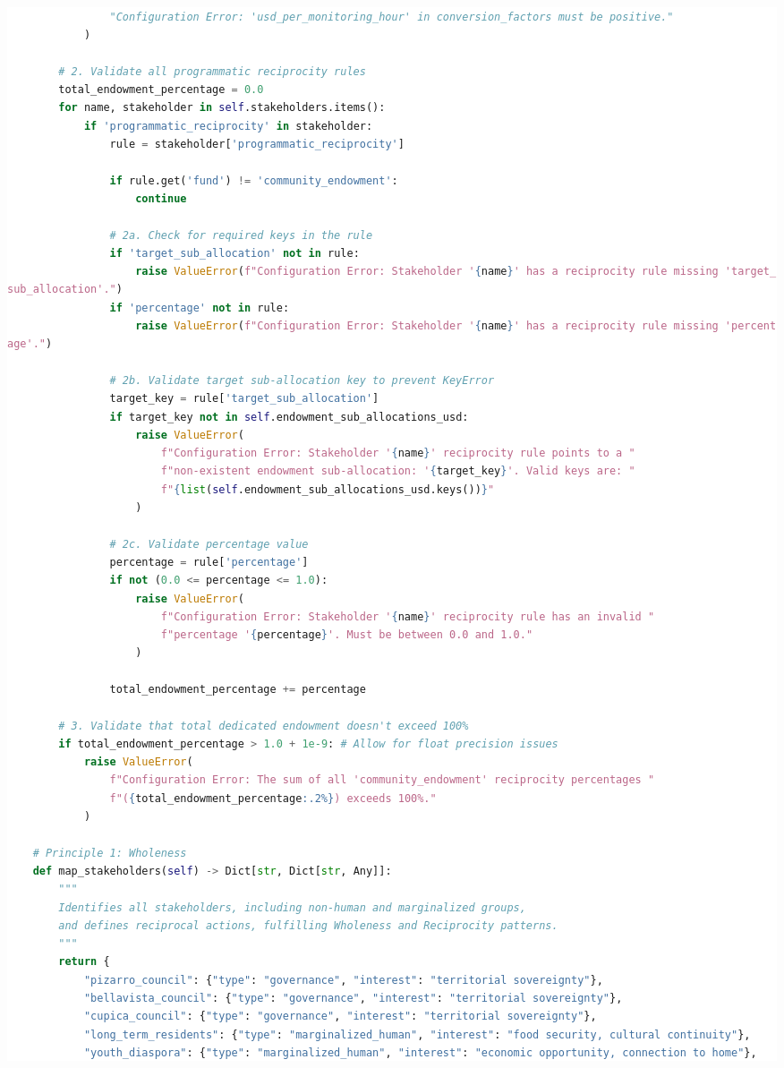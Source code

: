 ```python
                "Configuration Error: 'usd_per_monitoring_hour' in conversion_factors must be positive."
            )

        # 2. Validate all programmatic reciprocity rules
        total_endowment_percentage = 0.0
        for name, stakeholder in self.stakeholders.items():
            if 'programmatic_reciprocity' in stakeholder:
                rule = stakeholder['programmatic_reciprocity']

                if rule.get('fund') != 'community_endowment':
                    continue

                # 2a. Check for required keys in the rule
                if 'target_sub_allocation' not in rule:
                    raise ValueError(f"Configuration Error: Stakeholder '{name}' has a reciprocity rule missing 'target_sub_allocation'.")
                if 'percentage' not in rule:
                    raise ValueError(f"Configuration Error: Stakeholder '{name}' has a reciprocity rule missing 'percentage'.")

                # 2b. Validate target sub-allocation key to prevent KeyError
                target_key = rule['target_sub_allocation']
                if target_key not in self.endowment_sub_allocations_usd:
                    raise ValueError(
                        f"Configuration Error: Stakeholder '{name}' reciprocity rule points to a "
                        f"non-existent endowment sub-allocation: '{target_key}'. Valid keys are: "
                        f"{list(self.endowment_sub_allocations_usd.keys())}"
                    )

                # 2c. Validate percentage value
                percentage = rule['percentage']
                if not (0.0 <= percentage <= 1.0):
                    raise ValueError(
                        f"Configuration Error: Stakeholder '{name}' reciprocity rule has an invalid "
                        f"percentage '{percentage}'. Must be between 0.0 and 1.0."
                    )

                total_endowment_percentage += percentage

        # 3. Validate that total dedicated endowment doesn't exceed 100%
        if total_endowment_percentage > 1.0 + 1e-9: # Allow for float precision issues
            raise ValueError(
                f"Configuration Error: The sum of all 'community_endowment' reciprocity percentages "
                f"({total_endowment_percentage:.2%}) exceeds 100%."
            )

    # Principle 1: Wholeness
    def map_stakeholders(self) -> Dict[str, Dict[str, Any]]:
        """
        Identifies all stakeholders, including non-human and marginalized groups,
        and defines reciprocal actions, fulfilling Wholeness and Reciprocity patterns.
        """
        return {
            "pizarro_council": {"type": "governance", "interest": "territorial sovereignty"},
            "bellavista_council": {"type": "governance", "interest": "territorial sovereignty"},
            "cupica_council": {"type": "governance", "interest": "territorial sovereignty"},
            "long_term_residents": {"type": "marginalized_human", "interest": "food security, cultural continuity"},
            "youth_diaspora": {"type": "marginalized_human", "interest": "economic opportunity, connection to home"},
```